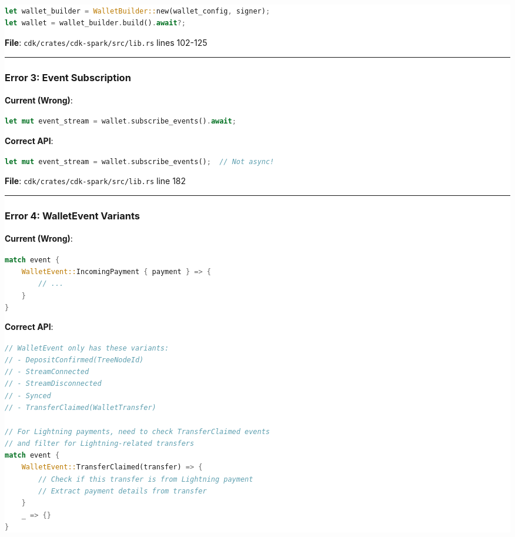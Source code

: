 ```rust
let wallet_builder = WalletBuilder::new(wallet_config, signer);
let wallet = wallet_builder.build().await?;
```

**File**: `cdk/crates/cdk-spark/src/lib.rs` lines 102-125

---

### Error 3: Event Subscription

**Current (Wrong)**:
```rust
let mut event_stream = wallet.subscribe_events().await;
```

**Correct API**:
```rust
let mut event_stream = wallet.subscribe_events();  // Not async!
```

**File**: `cdk/crates/cdk-spark/src/lib.rs` line 182

---

### Error 4: WalletEvent Variants

**Current (Wrong)**:
```rust
match event {
    WalletEvent::IncomingPayment { payment } => {
        // ...
    }
}
```

**Correct API**:
```rust
// WalletEvent only has these variants:
// - DepositConfirmed(TreeNodeId)
// - StreamConnected
// - StreamDisconnected  
// - Synced
// - TransferClaimed(WalletTransfer)

// For Lightning payments, need to check TransferClaimed events
// and filter for Lightning-related transfers
match event {
    WalletEvent::TransferClaimed(transfer) => {
        // Check if this transfer is from Lightning payment
        // Extract payment details from transfer
    }
    _ => {}
}
```
